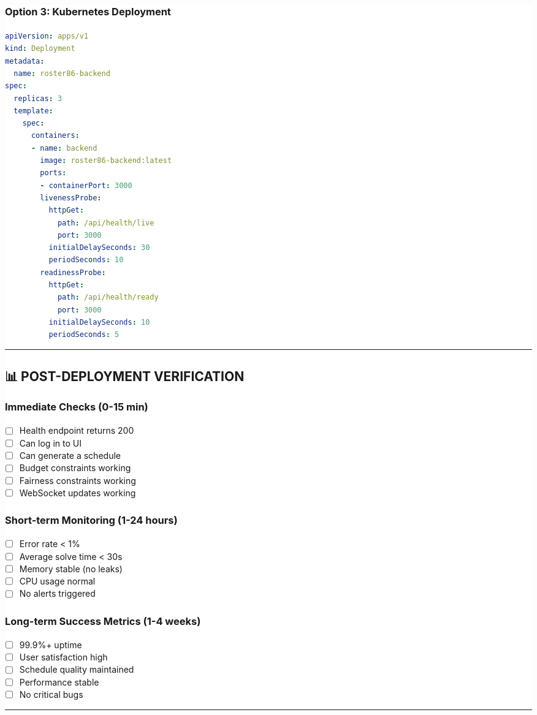 ### Option 3: Kubernetes Deployment
```yaml
apiVersion: apps/v1
kind: Deployment
metadata:
  name: roster86-backend
spec:
  replicas: 3
  template:
    spec:
      containers:
      - name: backend
        image: roster86-backend:latest
        ports:
        - containerPort: 3000
        livenessProbe:
          httpGet:
            path: /api/health/live
            port: 3000
          initialDelaySeconds: 30
          periodSeconds: 10
        readinessProbe:
          httpGet:
            path: /api/health/ready
            port: 3000
          initialDelaySeconds: 10
          periodSeconds: 5
```

---

## 📊 POST-DEPLOYMENT VERIFICATION

### Immediate Checks (0-15 min)
- [ ] Health endpoint returns 200
- [ ] Can log in to UI
- [ ] Can generate a schedule
- [ ] Budget constraints working
- [ ] Fairness constraints working
- [ ] WebSocket updates working

### Short-term Monitoring (1-24 hours)
- [ ] Error rate < 1%
- [ ] Average solve time < 30s
- [ ] Memory stable (no leaks)
- [ ] CPU usage normal
- [ ] No alerts triggered

### Long-term Success Metrics (1-4 weeks)
- [ ] 99.9%+ uptime
- [ ] User satisfaction high
- [ ] Schedule quality maintained
- [ ] Performance stable
- [ ] No critical bugs

---